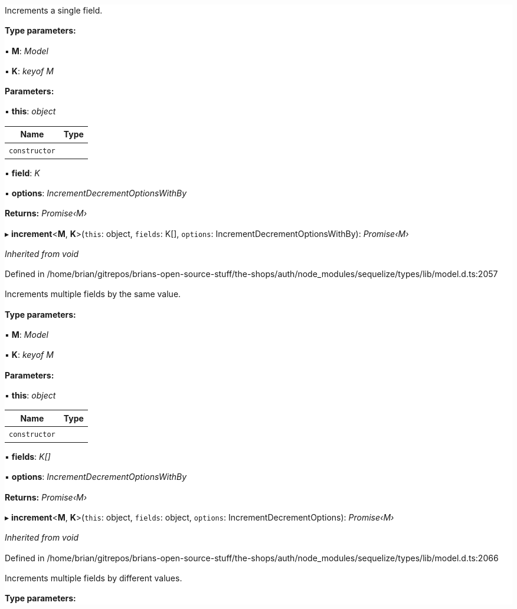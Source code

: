 Increments a single field.

**Type parameters:**

▪ **M**: *Model*

▪ **K**: *keyof M*

**Parameters:**

▪ **this**: *object*

Name | Type |
------ | ------ |
`constructor` |  |

▪ **field**: *K*

▪ **options**: *IncrementDecrementOptionsWithBy*

**Returns:** *Promise‹M›*

▸ **increment**<**M**, **K**>(`this`: object, `fields`: K[], `options`: IncrementDecrementOptionsWithBy): *Promise‹M›*

*Inherited from void*

Defined in /home/brian/gitrepos/brians-open-source-stuff/the-shops/auth/node_modules/sequelize/types/lib/model.d.ts:2057

Increments multiple fields by the same value.

**Type parameters:**

▪ **M**: *Model*

▪ **K**: *keyof M*

**Parameters:**

▪ **this**: *object*

Name | Type |
------ | ------ |
`constructor` |  |

▪ **fields**: *K[]*

▪ **options**: *IncrementDecrementOptionsWithBy*

**Returns:** *Promise‹M›*

▸ **increment**<**M**, **K**>(`this`: object, `fields`: object, `options`: IncrementDecrementOptions): *Promise‹M›*

*Inherited from void*

Defined in /home/brian/gitrepos/brians-open-source-stuff/the-shops/auth/node_modules/sequelize/types/lib/model.d.ts:2066

Increments multiple fields by different values.

**Type parameters:**
